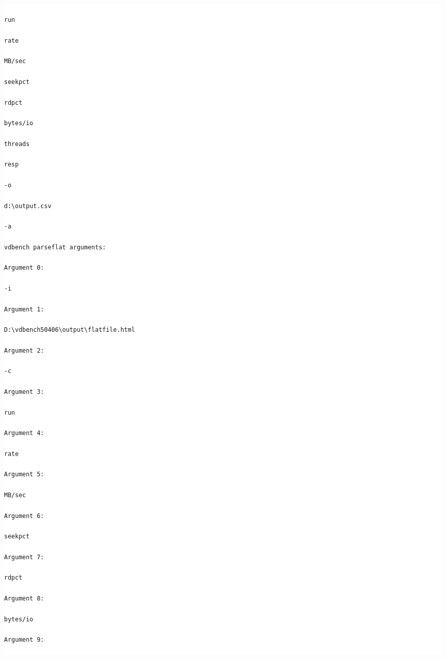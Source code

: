 ```
 
run
 
rate
 
MB/sec
 
seekpct
 
rdpct
 
bytes/io
 
threads
 
resp
 
-o
 
d:\output.csv
 
-a
￼
vdbench parseflat arguments:
￼
Argument 0:
 
-i
￼
Argument 1:
 
D:\vdbench50406\output\flatfile.html
￼
Argument 2:
 
-c
￼
Argument 3:
 
run
￼
Argument 4:
 
rate
￼
Argument 5:
 
MB/sec
￼
Argument 6:
 
seekpct
￼
Argument 7:
 
rdpct
￼
Argument 8:
 
bytes/io
￼
Argument 9:
 
```